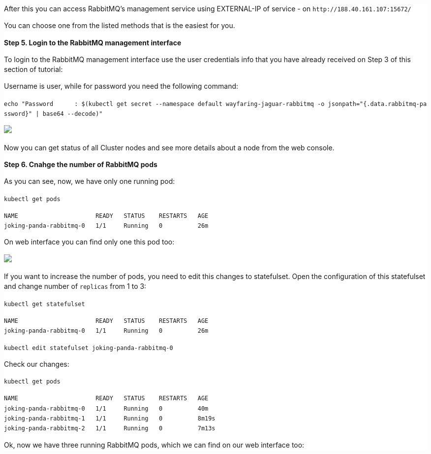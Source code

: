 After this you can access RabbitMQ’s management service using EXTERNAL-IP of service - on `http://188.40.161.107:15672/`

You can choose one from the listed methods that is the easiest for you.   

**Step 5. Login to the RabbitMQ management interface**   

To login to the RabbitMQ management interface use the user credentials info that you have already received on Step 3 of this section of tutorial: 

Username is user, while for password you need the following command:
```
echo "Password      : $(kubectl get secret --namespace default wayfaring-jaguar-rabbitmq -o jsonpath="{.data.rabbitmq-password}" | base64 --decode)"
```
![](../../assets/img/rabbit/6.png)

Now you can get status of all Cluster nodes and see more details about a node from the web console. 

**Step 6. Cnahge the number of RabbitMQ pods**

As you can see, now, we have only one running pod:
```
kubectl get pods
```
```console
NAME                      READY   STATUS    RESTARTS   AGE
joking-panda-rabbitmq-0   1/1     Running   0          26m
```
On web interface you can find only one this pod too:

![](../../assets/img/rabbit/7.png)

If you want to increase the number of pods, you need to edit this changes to statefulset. Open the configuration of this statefulset and change number of `replicas` from 1 to 3:
```
kubectl get statefulset
```
```console
NAME                      READY   STATUS    RESTARTS   AGE
joking-panda-rabbitmq-0   1/1     Running   0          26m
```
```
kubectl edit statefulset joking-panda-rabbitmq-0
```

Check our changes:
```
kubectl get pods
```
```console
NAME                      READY   STATUS    RESTARTS   AGE
joking-panda-rabbitmq-0   1/1     Running   0          40m
joking-panda-rabbitmq-1   1/1     Running   0          8m19s
joking-panda-rabbitmq-2   1/1     Running   0          7m13s
```
Ok, now we have three running RabbitMQ pods, which we can find on our web interface too:
